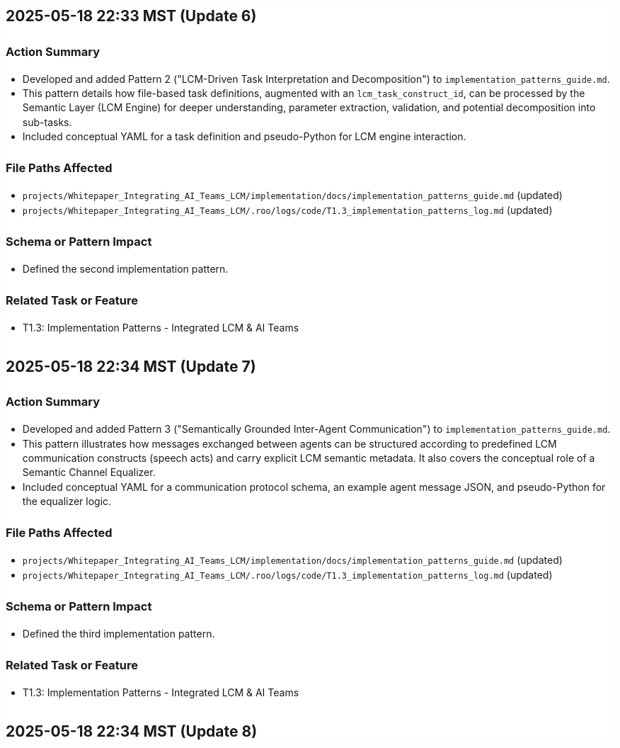 ## 2025-05-18 22:33 MST (Update 6)

### Action Summary
*   Developed and added Pattern 2 ("LCM-Driven Task Interpretation and Decomposition") to `implementation_patterns_guide.md`.
*   This pattern details how file-based task definitions, augmented with an `lcm_task_construct_id`, can be processed by the Semantic Layer (LCM Engine) for deeper understanding, parameter extraction, validation, and potential decomposition into sub-tasks.
*   Included conceptual YAML for a task definition and pseudo-Python for LCM engine interaction.

### File Paths Affected
*   `projects/Whitepaper_Integrating_AI_Teams_LCM/implementation/docs/implementation_patterns_guide.md` (updated)
*   `projects/Whitepaper_Integrating_AI_Teams_LCM/.roo/logs/code/T1.3_implementation_patterns_log.md` (updated)

### Schema or Pattern Impact
*   Defined the second implementation pattern.

### Related Task or Feature
*   T1.3: Implementation Patterns - Integrated LCM & AI Teams

## 2025-05-18 22:34 MST (Update 7)

### Action Summary
*   Developed and added Pattern 3 ("Semantically Grounded Inter-Agent Communication") to `implementation_patterns_guide.md`.
*   This pattern illustrates how messages exchanged between agents can be structured according to predefined LCM communication constructs (speech acts) and carry explicit LCM semantic metadata. It also covers the conceptual role of a Semantic Channel Equalizer.
*   Included conceptual YAML for a communication protocol schema, an example agent message JSON, and pseudo-Python for the equalizer logic.

### File Paths Affected
*   `projects/Whitepaper_Integrating_AI_Teams_LCM/implementation/docs/implementation_patterns_guide.md` (updated)
*   `projects/Whitepaper_Integrating_AI_Teams_LCM/.roo/logs/code/T1.3_implementation_patterns_log.md` (updated)

### Schema or Pattern Impact
*   Defined the third implementation pattern.

### Related Task or Feature
*   T1.3: Implementation Patterns - Integrated LCM & AI Teams

## 2025-05-18 22:34 MST (Update 8)
